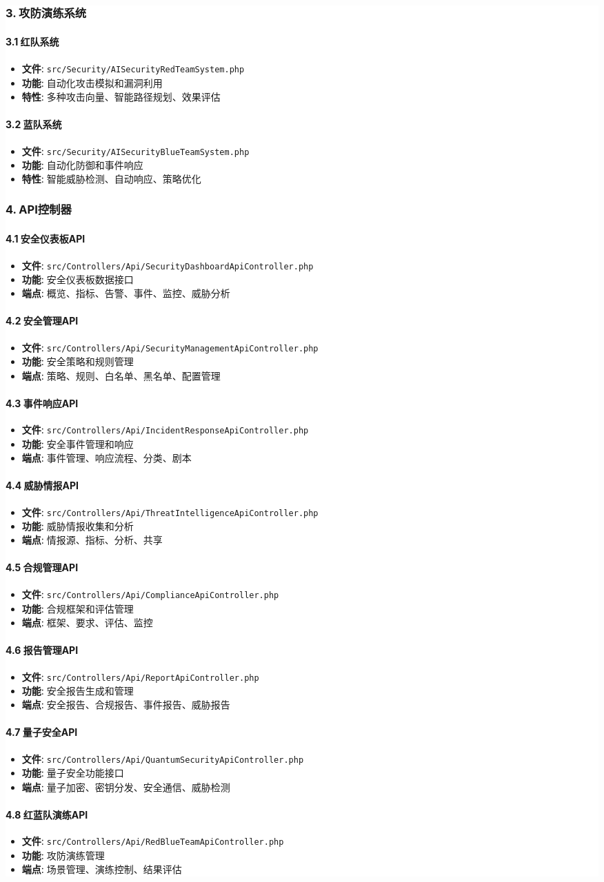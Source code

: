 ### 3. 攻防演练系统

#### 3.1 红队系统
- **文件**: `src/Security/AISecurityRedTeamSystem.php`
- **功能**: 自动化攻击模拟和漏洞利用
- **特性**: 多种攻击向量、智能路径规划、效果评估

#### 3.2 蓝队系统
- **文件**: `src/Security/AISecurityBlueTeamSystem.php`
- **功能**: 自动化防御和事件响应
- **特性**: 智能威胁检测、自动响应、策略优化

### 4. API控制器

#### 4.1 安全仪表板API
- **文件**: `src/Controllers/Api/SecurityDashboardApiController.php`
- **功能**: 安全仪表板数据接口
- **端点**: 概览、指标、告警、事件、监控、威胁分析

#### 4.2 安全管理API
- **文件**: `src/Controllers/Api/SecurityManagementApiController.php`
- **功能**: 安全策略和规则管理
- **端点**: 策略、规则、白名单、黑名单、配置管理

#### 4.3 事件响应API
- **文件**: `src/Controllers/Api/IncidentResponseApiController.php`
- **功能**: 安全事件管理和响应
- **端点**: 事件管理、响应流程、分类、剧本

#### 4.4 威胁情报API
- **文件**: `src/Controllers/Api/ThreatIntelligenceApiController.php`
- **功能**: 威胁情报收集和分析
- **端点**: 情报源、指标、分析、共享

#### 4.5 合规管理API
- **文件**: `src/Controllers/Api/ComplianceApiController.php`
- **功能**: 合规框架和评估管理
- **端点**: 框架、要求、评估、监控

#### 4.6 报告管理API
- **文件**: `src/Controllers/Api/ReportApiController.php`
- **功能**: 安全报告生成和管理
- **端点**: 安全报告、合规报告、事件报告、威胁报告

#### 4.7 量子安全API
- **文件**: `src/Controllers/Api/QuantumSecurityApiController.php`
- **功能**: 量子安全功能接口
- **端点**: 量子加密、密钥分发、安全通信、威胁检测

#### 4.8 红蓝队演练API
- **文件**: `src/Controllers/Api/RedBlueTeamApiController.php`
- **功能**: 攻防演练管理
- **端点**: 场景管理、演练控制、结果评估
